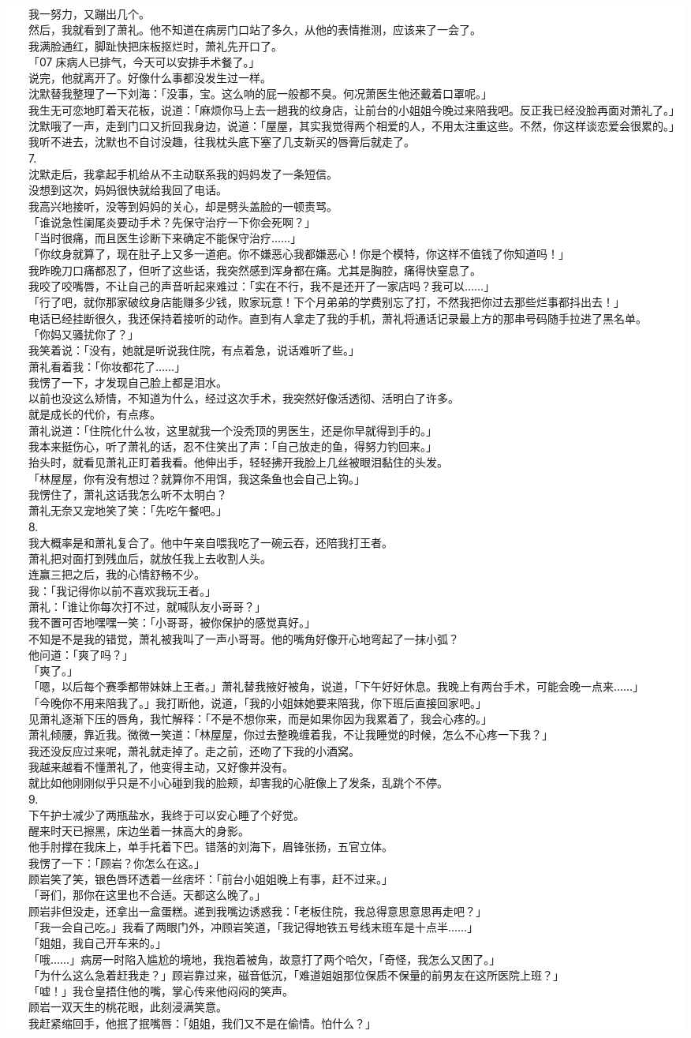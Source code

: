 &emsp;&emsp;我一努力，又蹦出几个。  
&emsp;&emsp;然后，我就看到了萧礼。他不知道在病房门口站了多久，从他的表情推测，应该来了一会了。  
&emsp;&emsp;我满脸通红，脚趾快把床板抠烂时，萧礼先开口了。  
&emsp;&emsp;「07 床病人已排气，今天可以安排手术餐了。」  
&emsp;&emsp;说完，他就离开了。好像什么事都没发生过一样。  
&emsp;&emsp;沈默替我整理了一下刘海：「没事，宝。这么响的屁一般都不臭。何况萧医生他还戴着口罩呢。」  
&emsp;&emsp;我生无可恋地盯着天花板，说道：「麻烦你马上去一趟我的纹身店，让前台的小姐姐今晚过来陪我吧。反正我已经没脸再面对萧礼了。」  
&emsp;&emsp;沈默哦了一声，走到门口又折回我身边，说道：「屋屋，其实我觉得两个相爱的人，不用太注重这些。不然，你这样谈恋爱会很累的。」  
&emsp;&emsp;我听不进去，沈默也不自讨没趣，往我枕头底下塞了几支新买的唇膏后就走了。  
&emsp;&emsp;7.  
&emsp;&emsp;沈默走后，我拿起手机给从不主动联系我的妈妈发了一条短信。  
&emsp;&emsp;没想到这次，妈妈很快就给我回了电话。  
&emsp;&emsp;我高兴地接听，没等到妈妈的关心，却是劈头盖脸的一顿责骂。  
&emsp;&emsp;「谁说急性阑尾炎要动手术？先保守治疗一下你会死啊？」  
&emsp;&emsp;「当时很痛，而且医生诊断下来确定不能保守治疗……」  
&emsp;&emsp;「你纹身就算了，现在肚子上又多一道疤。你不嫌恶心我都嫌恶心！你是个模特，你这样不值钱了你知道吗！」  
&emsp;&emsp;我昨晚刀口痛都忍了，但听了这些话，我突然感到浑身都在痛。尤其是胸腔，痛得快窒息了。  
&emsp;&emsp;我咬了咬嘴唇，不让自己的声音听起来难过：「实在不行，我不是还开了一家店吗？我可以……」  
&emsp;&emsp;「行了吧，就你那家破纹身店能赚多少钱，败家玩意！下个月弟弟的学费别忘了打，不然我把你过去那些烂事都抖出去！」  
&emsp;&emsp;电话已经挂断很久，我还保持着接听的动作。直到有人拿走了我的手机，萧礼将通话记录最上方的那串号码随手拉进了黑名单。  
&emsp;&emsp;「你妈又骚扰你了？」  
&emsp;&emsp;我笑着说：「没有，她就是听说我住院，有点着急，说话难听了些。」  
&emsp;&emsp;萧礼看着我：「你妆都花了……」  
&emsp;&emsp;我愣了一下，才发现自己脸上都是泪水。  
&emsp;&emsp;以前也没这么矫情，不知道为什么，经过这次手术，我突然好像活透彻、活明白了许多。  
&emsp;&emsp;就是成长的代价，有点疼。  
&emsp;&emsp;萧礼说道：「住院化什么妆，这里就我一个没秃顶的男医生，还是你早就得到手的。」  
&emsp;&emsp;我本来挺伤心，听了萧礼的话，忍不住笑出了声：「自己放走的鱼，得努力钓回来。」  
&emsp;&emsp;抬头时，就看见萧礼正盯着我看。他伸出手，轻轻拂开我脸上几丝被眼泪黏住的头发。  
&emsp;&emsp;「林屋屋，你有没有想过？就算你不用饵，我这条鱼也会自己上钩。」  
&emsp;&emsp;我愣住了，萧礼这话我怎么听不太明白？  
&emsp;&emsp;萧礼无奈又宠地笑了笑：「先吃午餐吧。」  
&emsp;&emsp;8.  
&emsp;&emsp;我大概率是和萧礼复合了。他中午亲自喂我吃了一碗云吞，还陪我打王者。  
&emsp;&emsp;萧礼把对面打到残血后，就放任我上去收割人头。  
&emsp;&emsp;连赢三把之后，我的心情舒畅不少。  
&emsp;&emsp;我：「我记得你以前不喜欢我玩王者。」  
&emsp;&emsp;萧礼：「谁让你每次打不过，就喊队友小哥哥？」  
&emsp;&emsp;我不置可否地嘿嘿一笑：「小哥哥，被你保护的感觉真好。」  
&emsp;&emsp;不知是不是我的错觉，萧礼被我叫了一声小哥哥。他的嘴角好像开心地弯起了一抹小弧？  
&emsp;&emsp;他问道：「爽了吗？」  
&emsp;&emsp;「爽了。」  
&emsp;&emsp;「嗯，以后每个赛季都带妹妹上王者。」萧礼替我掖好被角，说道，「下午好好休息。我晚上有两台手术，可能会晚一点来……」  
&emsp;&emsp;「今晚你不用来陪我了。」我打断他，说道，「我的小姐妹她要来陪我，你下班后直接回家吧。」  
&emsp;&emsp;见萧礼逐渐下压的唇角，我忙解释：「不是不想你来，而是如果你因为我累着了，我会心疼的。」  
&emsp;&emsp;萧礼倾腰，靠近我。微微一笑道：「林屋屋，你过去整晚缠着我，不让我睡觉的时候，怎么不心疼一下我？」  
&emsp;&emsp;我还没反应过来呢，萧礼就走掉了。走之前，还吻了下我的小酒窝。  
&emsp;&emsp;我越来越看不懂萧礼了，他变得主动，又好像并没有。  
&emsp;&emsp;就比如他刚刚似乎只是不小心碰到我的脸颊，却害我的心脏像上了发条，乱跳个不停。  
&emsp;&emsp;9.  
&emsp;&emsp;下午护士减少了两瓶盐水，我终于可以安心睡了个好觉。  
&emsp;&emsp;醒来时天已擦黑，床边坐着一抹高大的身影。  
&emsp;&emsp;他手肘撑在我床上，单手托着下巴。错落的刘海下，眉锋张扬，五官立体。  
&emsp;&emsp;我愣了一下：「顾岩？你怎么在这。」  
&emsp;&emsp;顾岩笑了笑，银色唇环透着一丝痞坏：「前台小姐姐晚上有事，赶不过来。」  
&emsp;&emsp;「哥们，那你在这里也不合适。天都这么晚了。」  
&emsp;&emsp;顾岩非但没走，还拿出一盒蛋糕。递到我嘴边诱惑我：「老板住院，我总得意思意思再走吧？」  
&emsp;&emsp;「我一会自己吃。」我看了两眼门外，冲顾岩笑道，「我记得地铁五号线末班车是十点半……」  
&emsp;&emsp;「姐姐，我自己开车来的。」  
&emsp;&emsp;「哦……」病房一时陷入尴尬的境地，我抱着被角，故意打了两个哈欠，「奇怪，我怎么又困了。」  
&emsp;&emsp;「为什么这么急着赶我走？」顾岩靠过来，磁音低沉，「难道姐姐那位保质不保量的前男友在这所医院上班？」  
&emsp;&emsp;「嘘！」我仓皇捂住他的嘴，掌心传来他闷闷的笑声。  
&emsp;&emsp;顾岩一双天生的桃花眼，此刻浸满笑意。  
&emsp;&emsp;我赶紧缩回手，他抿了抿嘴唇：「姐姐，我们又不是在偷情。怕什么？」  